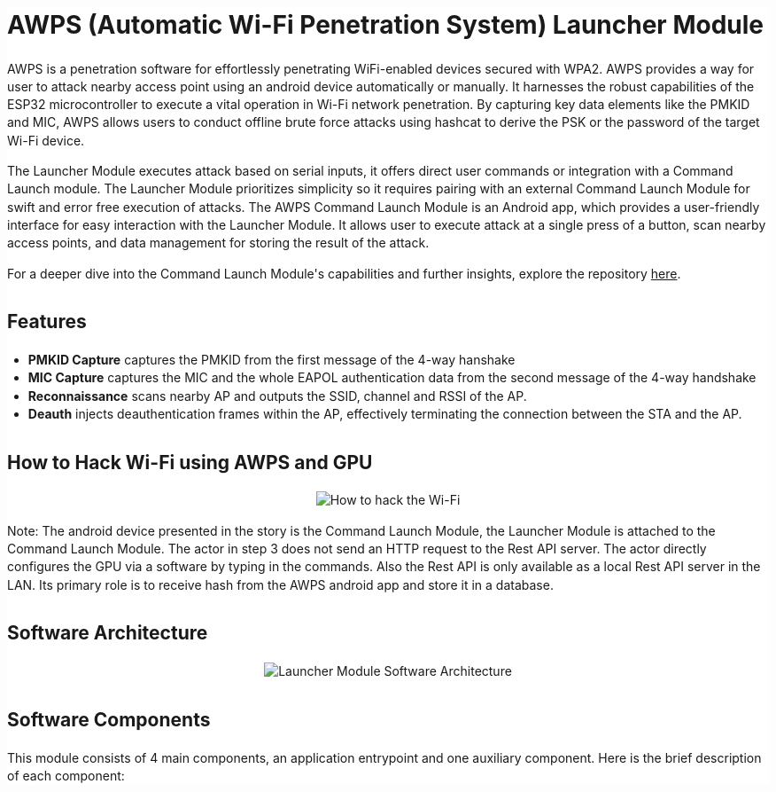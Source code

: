 # AWPS (Automatic Wi-Fi Penetration System) Launcher Module

AWPS is a penetration software for effortlessly penetrating WiFi-enabled devices secured with WPA2. AWPS provides a way for user to attack nearby access point using an android device automatically or manually. It harnesses the robust capabilities of the ESP32 microcontroller to execute a vital operation in Wi-Fi network penetration. By capturing key data elements like the PMKID and MIC, AWPS allows users to conduct offline brute force attacks using hashcat to derive the PSK or the password of the target Wi-Fi device.

The Launcher Module executes attack based on serial inputs, it offers direct user commands or integration with a Command Launch module. The Launcher Module prioritizes simplicity so it requires pairing with an external Command Launch Module for swift and error free execution of attacks. The AWPS Command Launch Module is an Android app, which provides a user-friendly interface for easy interaction with the Launcher Module. It allows user to execute attack at a single press of a button, scan nearby access points, and data management for storing the result of the attack.

For a deeper dive into the Command Launch Module's capabilities and further insights, explore the repository [here](https://github.com/johndeweyzxc/AWPS-Command-Launch-Module).

## Features

- **PMKID Capture** captures the PMKID from the first message of the 4-way hanshake
- **MIC Capture** captures the MIC and the whole EAPOL authentication data from the second message of the 4-way handshake
- **Reconnaissance** scans nearby AP and outputs the SSID, channel and RSSI of the AP.
- **Deauth** injects deauthentication frames within the AP, effectively terminating the connection between the STA and the AP.

## How to Hack Wi-Fi using AWPS and GPU

<p align="center">
    <img src="visuals/How-to-hack-the-Wi-Fi.png" alt="How to hack the Wi-Fi">
</p>

Note: The android device presented in the story is the Command Launch Module, the Launcher Module is attached to the Command Launch Module. The actor in step 3 does not send an HTTP request to the Rest API server. The actor directly configures the GPU via a software by typing in the commands. Also the Rest API is only available as a local Rest API server in the LAN. Its primary role is to receive hash from the AWPS android app and store it in a database.

## Software Architecture

<p align="center">
    <img src="visuals/Launcher-Module-Software-Architecture.png" alt="Launcher Module Software Architecture" width="900">
</p>

## Software Components

This module consists of 4 main components, an application entrypoint and one auxiliary component. Here is the brief description of each component:
